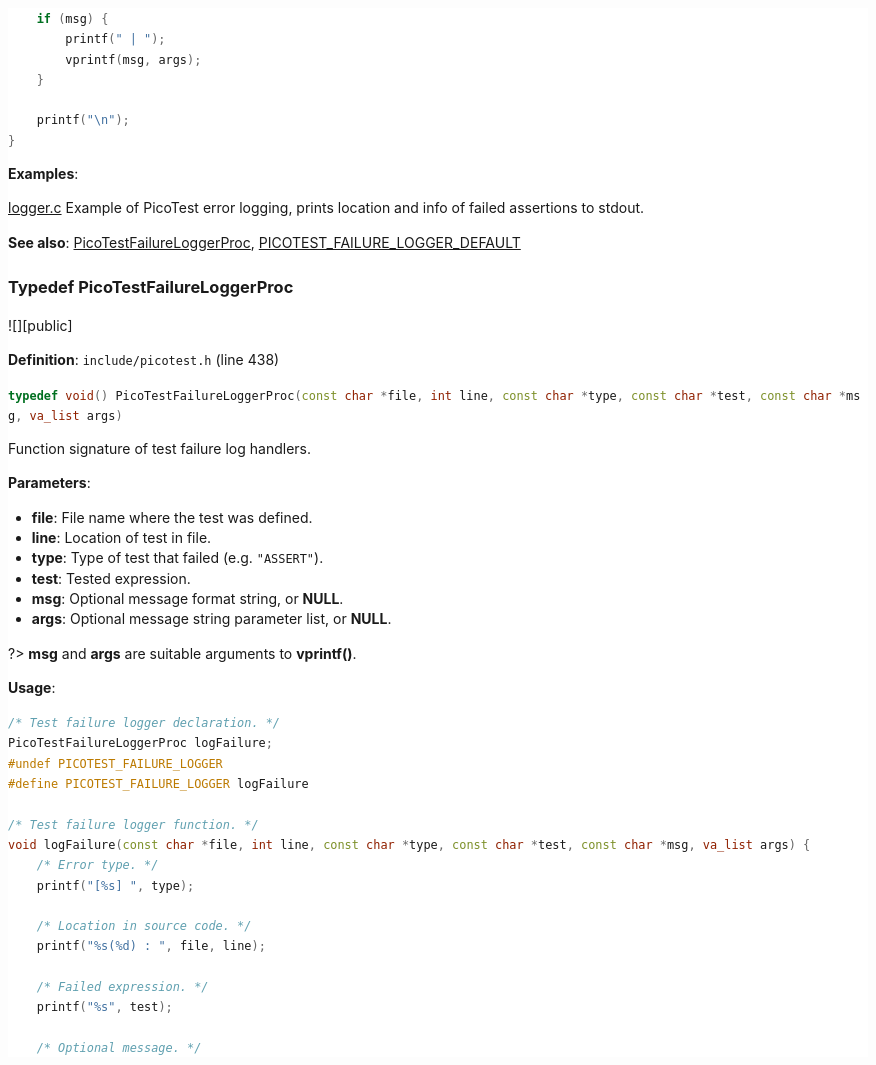 ```cpp
    if (msg) {
        printf(" | "); 
        vprintf(msg, args);
    }

    printf("\n");
}
```


**Examples**:

[logger.c](logger_8c.md#logger_8c) Example of PicoTest error logging, prints location and info of failed assertions to stdout. <br/>




**See also**: [PicoTestFailureLoggerProc](picotest_8h.md#group__public__interface_1ga407922fa95d91c28651b93fbafe1d1bb), [PICOTEST\_FAILURE\_LOGGER\_DEFAULT](picotest_8h.md#group__public__interface_1gaf08fabb517d01d11ce72614d1df51687)



<a id="group__public__interface_1ga407922fa95d91c28651b93fbafe1d1bb"></a>
### Typedef PicoTestFailureLoggerProc

![][public]

**Definition**: `include/picotest.h` (line 438)

```cpp
typedef void() PicoTestFailureLoggerProc(const char *file, int line, const char *type, const char *test, const char *msg, va_list args)
```

Function signature of test failure log handlers.

**Parameters**:

* **file**: File name where the test was defined.
* **line**: Location of test in file.
* **type**: Type of test that failed (e.g. <code>"ASSERT"</code>).
* **test**: Tested expression.
* **msg**: Optional message format string, or **NULL**.
* **args**: Optional message string parameter list, or **NULL**.


?> **msg** and **args** are suitable arguments to **vprintf()**.


**Usage**:

```cpp
/* Test failure logger declaration. */
PicoTestFailureLoggerProc logFailure;
#undef PICOTEST_FAILURE_LOGGER
#define PICOTEST_FAILURE_LOGGER logFailure

/* Test failure logger function. */
void logFailure(const char *file, int line, const char *type, const char *test, const char *msg, va_list args) {
    /* Error type. */
    printf("[%s] ", type);

    /* Location in source code. */
    printf("%s(%d) : ", file, line);

    /* Failed expression. */
    printf("%s", test);

    /* Optional message. */
```